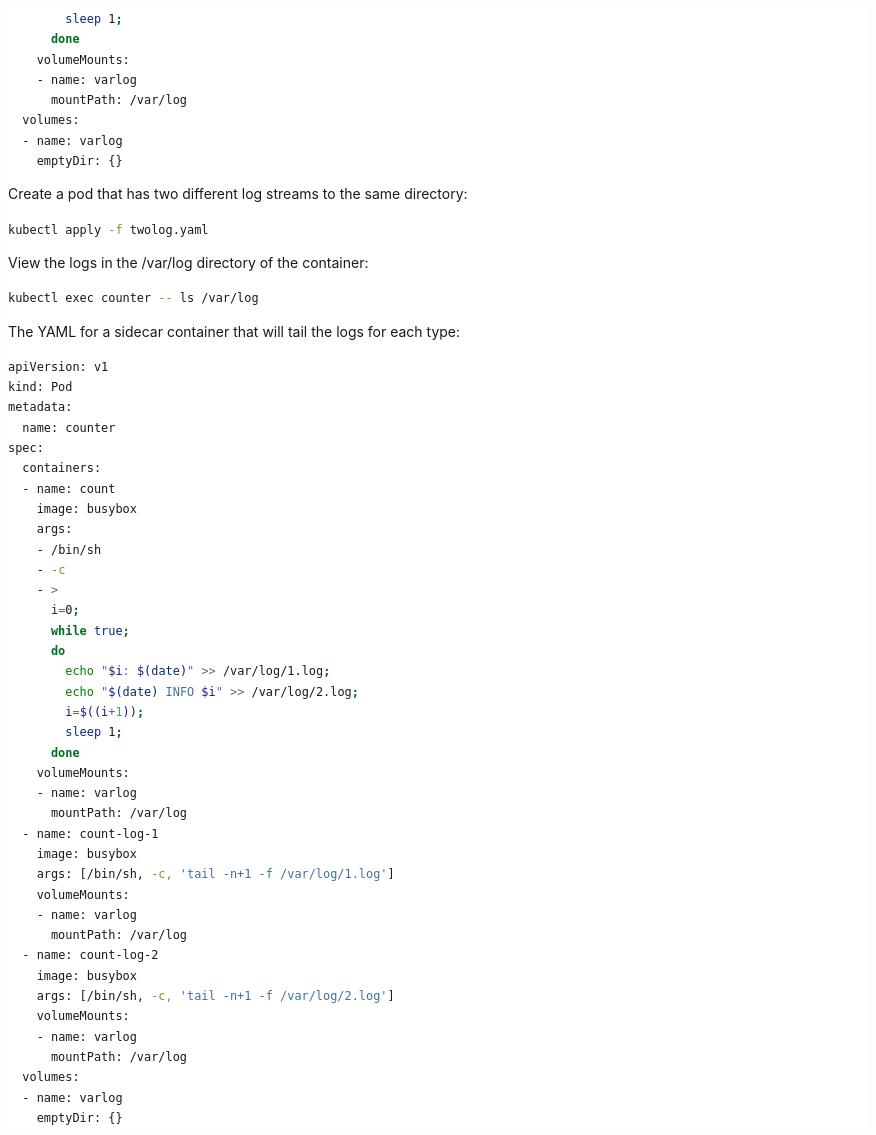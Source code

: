 ```bash
        sleep 1;
      done
    volumeMounts:
    - name: varlog
      mountPath: /var/log
  volumes:
  - name: varlog
    emptyDir: {}
```

Create a pod that has two different log streams to the same directory:

```bash
kubectl apply -f twolog.yaml
```
View the logs in the /var/log directory of the container:

```bash
kubectl exec counter -- ls /var/log
```
The YAML for a sidecar container that will tail the logs for each type:

```bash
apiVersion: v1
kind: Pod
metadata:
  name: counter
spec:
  containers:
  - name: count
    image: busybox
    args:
    - /bin/sh
    - -c
    - >
      i=0;
      while true;
      do
        echo "$i: $(date)" >> /var/log/1.log;
        echo "$(date) INFO $i" >> /var/log/2.log;
        i=$((i+1));
        sleep 1;
      done
    volumeMounts:
    - name: varlog
      mountPath: /var/log
  - name: count-log-1
    image: busybox
    args: [/bin/sh, -c, 'tail -n+1 -f /var/log/1.log']
    volumeMounts:
    - name: varlog
      mountPath: /var/log
  - name: count-log-2
    image: busybox
    args: [/bin/sh, -c, 'tail -n+1 -f /var/log/2.log']
    volumeMounts:
    - name: varlog
      mountPath: /var/log
  volumes:
  - name: varlog
    emptyDir: {}
```
